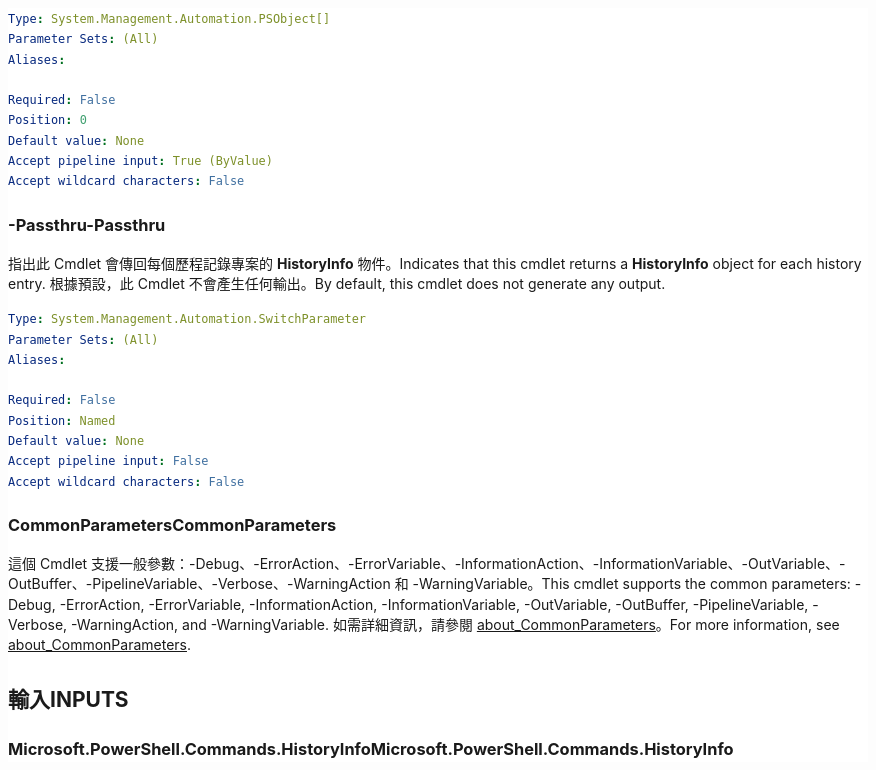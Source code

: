 ```yaml
Type: System.Management.Automation.PSObject[]
Parameter Sets: (All)
Aliases:

Required: False
Position: 0
Default value: None
Accept pipeline input: True (ByValue)
Accept wildcard characters: False
```

### <span data-ttu-id="e6d7c-153">-Passthru</span><span class="sxs-lookup"><span data-stu-id="e6d7c-153">-Passthru</span></span>

<span data-ttu-id="e6d7c-154">指出此 Cmdlet 會傳回每個歷程記錄專案的 **HistoryInfo** 物件。</span><span class="sxs-lookup"><span data-stu-id="e6d7c-154">Indicates that this cmdlet returns a **HistoryInfo** object for each history entry.</span></span> <span data-ttu-id="e6d7c-155">根據預設，此 Cmdlet 不會產生任何輸出。</span><span class="sxs-lookup"><span data-stu-id="e6d7c-155">By default, this cmdlet does not generate any output.</span></span>

```yaml
Type: System.Management.Automation.SwitchParameter
Parameter Sets: (All)
Aliases:

Required: False
Position: Named
Default value: None
Accept pipeline input: False
Accept wildcard characters: False
```

### <span data-ttu-id="e6d7c-156">CommonParameters</span><span class="sxs-lookup"><span data-stu-id="e6d7c-156">CommonParameters</span></span>

<span data-ttu-id="e6d7c-157">這個 Cmdlet 支援一般參數：-Debug、-ErrorAction、-ErrorVariable、-InformationAction、-InformationVariable、-OutVariable、-OutBuffer、-PipelineVariable、-Verbose、-WarningAction 和 -WarningVariable。</span><span class="sxs-lookup"><span data-stu-id="e6d7c-157">This cmdlet supports the common parameters: -Debug, -ErrorAction, -ErrorVariable, -InformationAction, -InformationVariable, -OutVariable, -OutBuffer, -PipelineVariable, -Verbose, -WarningAction, and -WarningVariable.</span></span> <span data-ttu-id="e6d7c-158">如需詳細資訊，請參閱 [about_CommonParameters](https://go.microsoft.com/fwlink/?LinkID=113216)。</span><span class="sxs-lookup"><span data-stu-id="e6d7c-158">For more information, see [about_CommonParameters](https://go.microsoft.com/fwlink/?LinkID=113216).</span></span>

## <span data-ttu-id="e6d7c-159">輸入</span><span class="sxs-lookup"><span data-stu-id="e6d7c-159">INPUTS</span></span>

### <span data-ttu-id="e6d7c-160">Microsoft.PowerShell.Commands.HistoryInfo</span><span class="sxs-lookup"><span data-stu-id="e6d7c-160">Microsoft.PowerShell.Commands.HistoryInfo</span></span>
